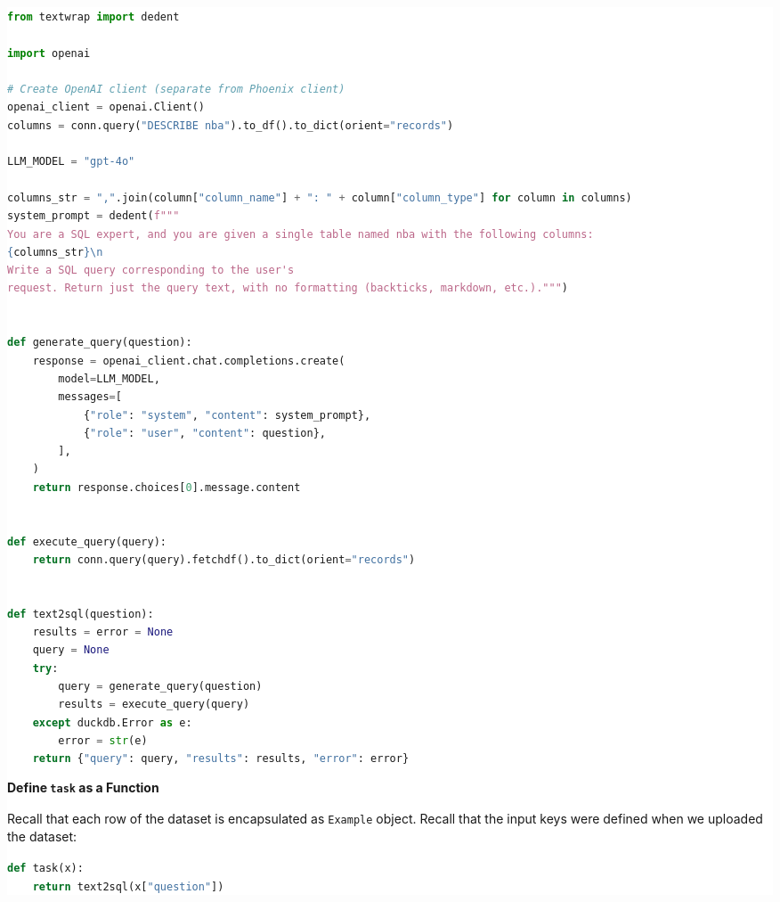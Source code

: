 ```python
from textwrap import dedent

import openai

# Create OpenAI client (separate from Phoenix client)
openai_client = openai.Client()
columns = conn.query("DESCRIBE nba").to_df().to_dict(orient="records")

LLM_MODEL = "gpt-4o"

columns_str = ",".join(column["column_name"] + ": " + column["column_type"] for column in columns)
system_prompt = dedent(f"""
You are a SQL expert, and you are given a single table named nba with the following columns:
{columns_str}\n
Write a SQL query corresponding to the user's
request. Return just the query text, with no formatting (backticks, markdown, etc.).""")


def generate_query(question):
    response = openai_client.chat.completions.create(
        model=LLM_MODEL,
        messages=[
            {"role": "system", "content": system_prompt},
            {"role": "user", "content": question},
        ],
    )
    return response.choices[0].message.content


def execute_query(query):
    return conn.query(query).fetchdf().to_dict(orient="records")


def text2sql(question):
    results = error = None
    query = None
    try:
        query = generate_query(question)
        results = execute_query(query)
    except duckdb.Error as e:
        error = str(e)
    return {"query": query, "results": results, "error": error}
```

**Define `task` as a Function**

Recall that each row of the dataset is encapsulated as `Example` object. Recall that the input keys were defined when we uploaded the dataset:

```python
def task(x):
    return text2sql(x["question"])
```
